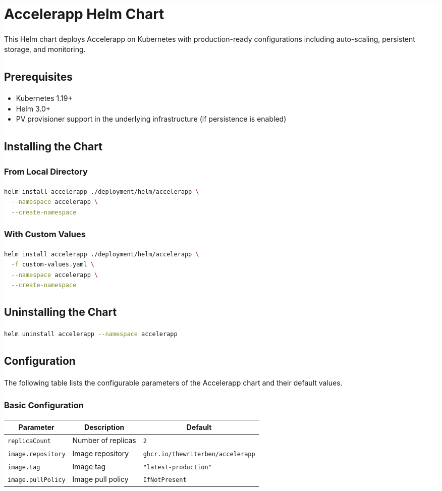 # Accelerapp Helm Chart

This Helm chart deploys Accelerapp on Kubernetes with production-ready configurations including auto-scaling, persistent storage, and monitoring.

## Prerequisites

- Kubernetes 1.19+
- Helm 3.0+
- PV provisioner support in the underlying infrastructure (if persistence is enabled)

## Installing the Chart

### From Local Directory

```bash
helm install accelerapp ./deployment/helm/accelerapp \
  --namespace accelerapp \
  --create-namespace
```

### With Custom Values

```bash
helm install accelerapp ./deployment/helm/accelerapp \
  -f custom-values.yaml \
  --namespace accelerapp \
  --create-namespace
```

## Uninstalling the Chart

```bash
helm uninstall accelerapp --namespace accelerapp
```

## Configuration

The following table lists the configurable parameters of the Accelerapp chart and their default values.

### Basic Configuration

| Parameter | Description | Default |
|-----------|-------------|---------|
| `replicaCount` | Number of replicas | `2` |
| `image.repository` | Image repository | `ghcr.io/thewriterben/accelerapp` |
| `image.tag` | Image tag | `"latest-production"` |
| `image.pullPolicy` | Image pull policy | `IfNotPresent` |
